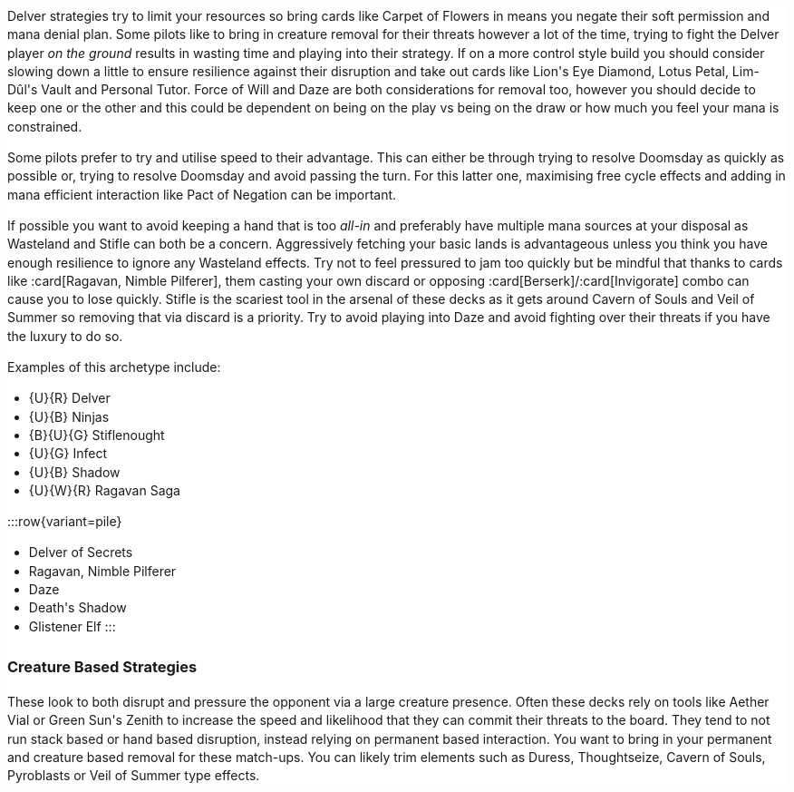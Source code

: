 Delver strategies try to limit your resources so bring cards like Carpet of
Flowers in means you negate their soft permission and mana denial plan. Some
pilots like to bring in creature removal for their threats however a lot of the
time, trying to fight the Delver player *on the ground* results in wasting time
and playing into their strategy. If on a more control style build you should
consider slowing down a little to ensure resilience against their disruption and
take out cards like Lion's Eye Diamond, Lotus Petal, Lim-Dûl's Vault and
Personal Tutor. Force of Will and Daze are both considerations for removal too,
however you should decide to keep one or the other and this could be dependent
on being on the play vs being on the draw or how much you feel your mana is
constrained.

Some pilots prefer to try and utilise speed to their advantage. This can either
be through trying to resolve Doomsday as quickly as possible or, trying to
resolve Doomsday and avoid passing the turn. For this latter one, maximising
free cycle effects and adding in mana efficient interaction like Pact of
Negation can be important.

If possible you want to avoid keeping a hand that is too *all-in* and preferably
have multiple mana sources at your disposal as Wasteland and Stifle can both be
a concern. Aggressively fetching your basic lands is advantageous unless you
think you have enough resilience to ignore any Wasteland effects. Try not to
feel pressured to jam too quickly but be mindful that thanks to cards like
:card[Ragavan, Nimble Pilferer], them casting your own discard or opposing
:card[Berserk]/:card[Invigorate] combo can cause you to lose quickly. Stifle is
the scariest tool in the arsenal of these decks as it gets around Cavern of
Souls and Veil of Summer so removing that via discard is a priority. Try to
avoid playing into Daze and avoid fighting over their threats if you have the
luxury to do so.

Examples of this archetype include:

- {U}{R} Delver
- {U}{B} Ninjas
- {B}{U}{G} Stiflenought
- {U}{G} Infect
- {U}{B} Shadow
- {U}{W}{R} Ragavan Saga

:::row{variant=pile}
- Delver of Secrets
- Ragavan, Nimble Pilferer
- Daze
- Death's Shadow
- Glistener Elf
:::

### Creature Based Strategies

These look to both disrupt and pressure the opponent via a large creature
presence. Often these decks rely on tools like Aether Vial or Green Sun's Zenith
to increase the speed and likelihood that they can commit their threats to the
board. They tend to not run stack based or hand based disruption, instead
relying on permanent based interaction. You want to bring in your permanent and
creature based removal for these match-ups. You can likely trim elements such as
Duress, Thoughtseize, Cavern of Souls, Pyroblasts or Veil of Summer type
effects.
